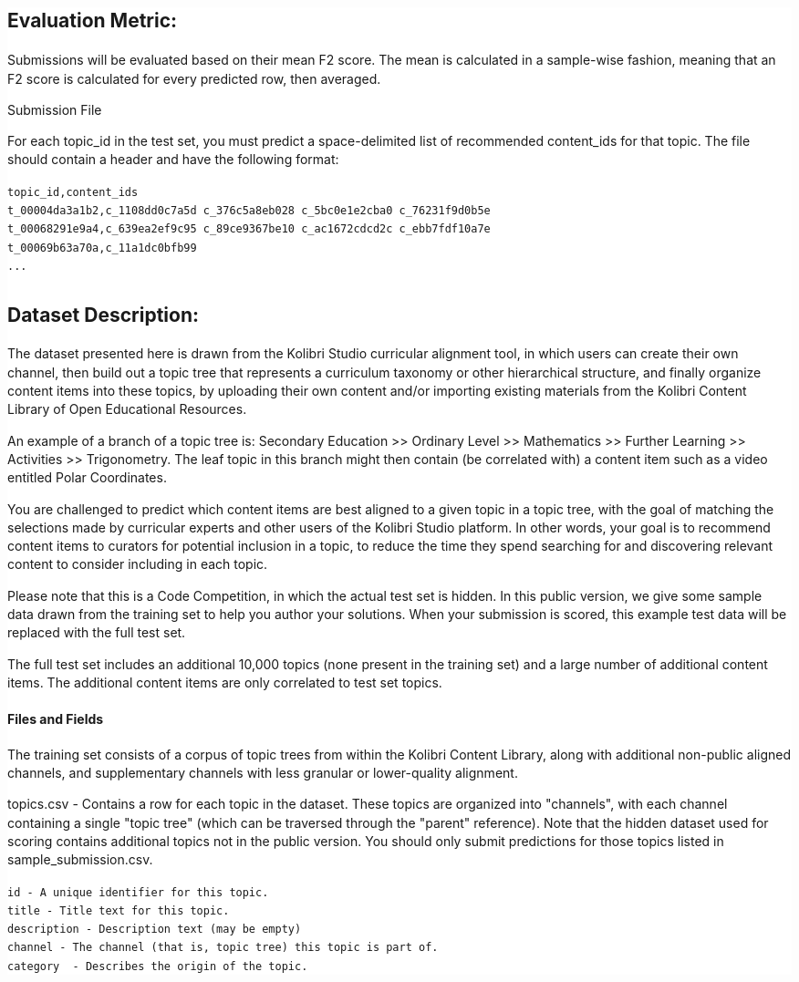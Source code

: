 ##  Evaluation Metric:
Submissions will be evaluated based on their mean F2 score. The mean is calculated in a sample-wise fashion, meaning that an F2 score is calculated for every predicted row, then averaged.

Submission File

For each topic_id in the test set, you must predict a space-delimited list of recommended content_ids for that topic. The file should contain a header and have the following format:

    topic_id,content_ids
    t_00004da3a1b2,c_1108dd0c7a5d c_376c5a8eb028 c_5bc0e1e2cba0 c_76231f9d0b5e
    t_00068291e9a4,c_639ea2ef9c95 c_89ce9367be10 c_ac1672cdcd2c c_ebb7fdf10a7e
    t_00069b63a70a,c_11a1dc0bfb99
    ...


##  Dataset Description:
The dataset presented here is drawn from the Kolibri Studio curricular alignment tool, in which users can create their own channel, then build out a topic tree that represents a curriculum taxonomy or other hierarchical structure, and finally organize content items into these topics, by uploading their own content and/or importing existing materials from the Kolibri Content Library of Open Educational Resources.

An example of a branch of a topic tree is: Secondary Education >> Ordinary Level >> Mathematics >> Further Learning >> Activities >> Trigonometry. The leaf topic in this branch might then contain (be correlated with) a content item such as a video entitled Polar Coordinates.

You are challenged to predict which content items are best aligned to a given topic in a topic tree, with the goal of matching the selections made by curricular experts and other users of the Kolibri Studio platform. In other words, your goal is to recommend content items to curators for potential inclusion in a topic, to reduce the time they spend searching for and discovering relevant content to consider including in each topic.

Please note that this is a Code Competition, in which the actual test set is hidden. In this public version, we give some sample data drawn from the training set to help you author your solutions. When your submission is scored, this example test data will be replaced with the full test set.

The full test set includes an additional 10,000 topics (none present in the training set) and a large number of additional content items. The additional content items are only correlated to test set topics.

#### Files and Fields
The training set consists of a corpus of topic trees from within the Kolibri Content Library, along with additional non-public aligned channels, and supplementary channels with less granular or lower-quality alignment.

topics.csv - Contains a row for each topic in the dataset. These topics are organized into "channels", with each channel containing a single "topic tree" (which can be traversed through the "parent" reference). Note that the hidden dataset used for scoring contains additional topics not in the public version. You should only submit predictions for those topics listed in sample_submission.csv.

    id - A unique identifier for this topic.
    title - Title text for this topic.
    description - Description text (may be empty)
    channel - The channel (that is, topic tree) this topic is part of.
    category  - Describes the origin of the topic. 
    